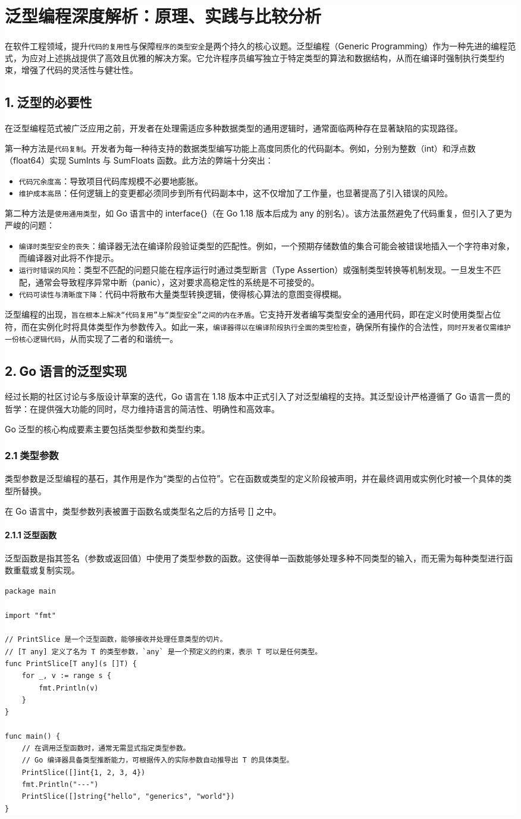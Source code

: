 # 泛型编程深度解析：原理、实践与比较分析

在软件工程领域，提升`代码的复用性`与保障`程序的类型安全`是两个持久的核心议题。泛型编程（Generic Programming）作为一种先进的编程范式，为应对上述挑战提供了高效且优雅的解决方案。它允许程序员编写独立于特定类型的算法和数据结构，从而在编译时强制执行类型约束，增强了代码的灵活性与健壮性。

## 1. 泛型的必要性

在泛型编程范式被广泛应用之前，开发者在处理需适应多种数据类型的通用逻辑时，通常面临两种存在显著缺陷的实现路径。

第一种方法是`代码复制`。开发者为每一种待支持的数据类型编写功能上高度同质化的代码副本。例如，分别为整数（int）和浮点数（float64）实现 SumInts 与 SumFloats 函数。此方法的弊端十分突出：

- `代码冗余度高`：导致项目代码库规模不必要地膨胀。
- `维护成本高昂`：任何逻辑上的变更都必须同步到所有代码副本中，这不仅增加了工作量，也显著提高了引入错误的风险。

第二种方法是`使用通用类型`，如 Go 语言中的 interface{}（在 Go 1.18 版本后成为 any 的别名）。该方法虽然避免了代码重复，但引入了更为严峻的问题：

- `编译时类型安全的丧失`：编译器无法在编译阶段验证类型的匹配性。例如，一个预期存储数值的集合可能会被错误地插入一个字符串对象，而编译器对此将不作提示。
- `运行时错误的风险`：类型不匹配的问题只能在程序运行时通过类型断言（Type Assertion）或强制类型转换等机制发现。一旦发生不匹配，通常会导致程序异常中断（panic），这对要求高稳定性的系统是不可接受的。
- `代码可读性与清晰度下降`：代码中将散布大量类型转换逻辑，使得核心算法的意图变得模糊。
  
泛型编程的出现，`旨在根本上解决“代码复用”与“类型安全”之间的内在矛盾`。它支持开发者编写类型安全的通用代码，即在定义时使用类型占位符，而在实例化时将具体类型作为参数传入。如此一来，`编译器得以在编译阶段执行全面的类型检查`，确保所有操作的合法性，`同时开发者仅需维护一份核心逻辑代码`，从而实现了二者的和谐统一。

## 2. Go 语言的泛型实现

经过长期的社区讨论与多版设计草案的迭代，Go 语言在 1.18 版本中正式引入了对泛型编程的支持。其泛型设计严格遵循了 Go 语言一贯的哲学：在提供强大功能的同时，尽力维持语言的简洁性、明确性和高效率。

Go 泛型的核心构成要素主要包括类型参数和类型约束。

### 2.1 类型参数

类型参数是泛型编程的基石，其作用是作为“类型的占位符”。它在函数或类型的定义阶段被声明，并在最终调用或实例化时被一个具体的类型所替换。

在 Go 语言中，类型参数列表被置于函数名或类型名之后的方括号 [] 之中。

#### 2.1.1 泛型函数

泛型函数是指其签名（参数或返回值）中使用了类型参数的函数。这使得单一函数能够处理多种不同类型的输入，而无需为每种类型进行函数重载或复制实现。

```golang
package main

import "fmt"

// PrintSlice 是一个泛型函数，能够接收并处理任意类型的切片。
// [T any] 定义了名为 T 的类型参数，`any` 是一个预定义的约束，表示 T 可以是任何类型。
func PrintSlice[T any](s []T) {
	for _, v := range s {
		fmt.Println(v)
	}
}

func main() {
	// 在调用泛型函数时，通常无需显式指定类型参数。
	// Go 编译器具备类型推断能力，可根据传入的实际参数自动推导出 T 的具体类型。
	PrintSlice([]int{1, 2, 3, 4})
	fmt.Println("---")
	PrintSlice([]string{"hello", "generics", "world"})
}
```
